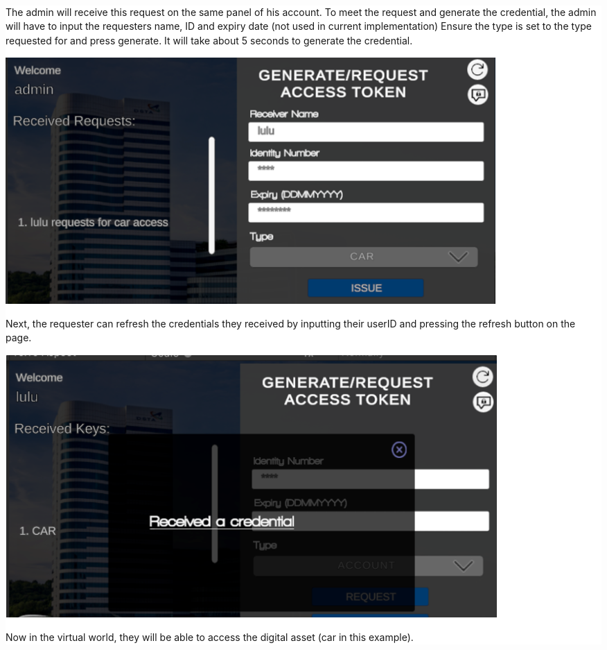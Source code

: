 The admin will receive this request on the same panel of his account. To meet the request and generate the credential, the admin will have to input the requesters name, ID and expiry date (not used in current implementation) Ensure the type is set to the type requested for and press generate. It will take about 5 seconds to generate the credential. 

![Untitled](userguide/Untitled%2035.png)

Next, the requester can refresh the credentials they received by inputting their userID and pressing the refresh button on the page. 

![Untitled](userguide/Untitled%2036.png)

Now in the virtual world, they will be able to access the digital asset (car in this example). 
